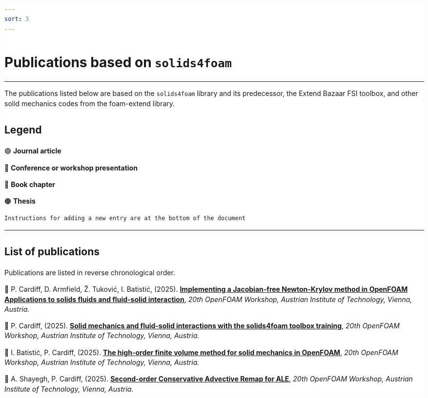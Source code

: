 ```yaml
---
sort: 3
---
```


# Publications based on `solids4foam`

---

The publications listed below are based on the `solids4foam` library and its
predecessor, the Extend Bazaar FSI toolbox, and other solid mechanics codes from
the foam-extend library.

## Legend

🟢 **Journal article**

🔵 **Conference or workshop presentation**

🔴 **Book chapter**

🟠 **Thesis**

```note
Instructions for adding a new entry are at the bottom of the document
```

---

## List of publications

Publications are listed in reverse chronological order.

🔵 P. Cardiff, D. Armfield, Ž. Tuković, I. Batistić, (2025).
[**Implementing a Jacobian-free Newton-Krylov method in OpenFOAM
Applications to solids fluids and fluid-solid interaction**](http://dx.doi.org/10.13140/RG.2.2.35692.48009),
_20th OpenFOAM Workshop, Austrian Institute of Technology, Vienna, Austria._

🔵 P. Cardiff, (2025).
[**Solid mechanics and fluid-solid interactions with the
solids4foam toolbox training**](http://dx.doi.org/10.13140/RG.2.2.31498.17607),
_20th OpenFOAM Workshop, Austrian Institute of Technology, Vienna, Austria._

🔵 I. Batistić, P. Cardiff, (2025).
[**The high-order finite volume method for solid mechanics in
OpenFOAM**](http://dx.doi.org/10.13140/RG.2.2.21772.63369),
_20th OpenFOAM Workshop, Austrian Institute of Technology, Vienna, Austria._

🔵 A. Shayegh, P. Cardiff, (2025).
[**Second-order Conservative Advective Remap for ALE**](http://dx.doi.org/10.13140/RG.2.2.35712.14085),
_20th OpenFOAM Workshop, Austrian Institute of Technology, Vienna, Austria._
